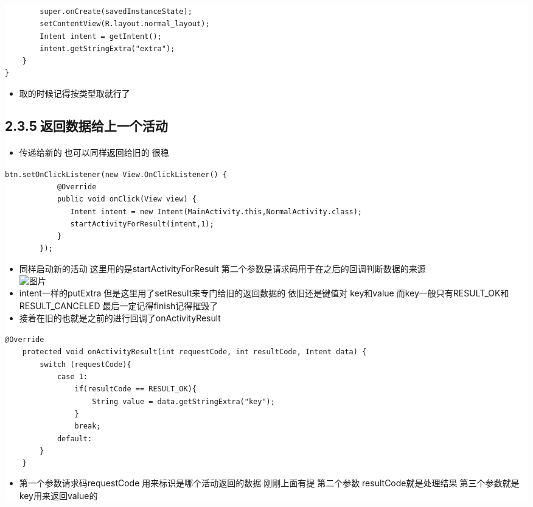 ```
        super.onCreate(savedInstanceState);
        setContentView(R.layout.normal_layout);
        Intent intent = getIntent();
        intent.getStringExtra("extra");
    }
}
```   
* 取的时候记得按类型取就行了   

## 2.3.5 返回数据给上一个活动 
* 传递给新的 也可以同样返回给旧的  很稳   
```
btn.setOnClickListener(new View.OnClickListener() {
            @Override
            public void onClick(View view) {
               Intent intent = new Intent(MainActivity.this,NormalActivity.class);
               startActivityForResult(intent,1);
            }
        });
```
* 同样启动新的活动 这里用的是startActivityForResult 第二个参数是请求码用于在之后的回调判断数据的来源   
![图片](https://github.com/pawNku/image.inGithub/blob/master/2.3.5.png?raw=true)   
* intent一样的putExtra 但是这里用了setResult来专门给旧的返回数据的 依旧还是键值对 key和value 而key一般只有RESULT_OK和RESULT_CANCELED  最后一定记得finish记得摧毁了   
* 接着在旧的也就是之前的进行回调了onActivityResult    
```
@Override
    protected void onActivityResult(int requestCode, int resultCode, Intent data) {
        switch (requestCode){
            case 1:
                if(resultCode == RESULT_OK){
                    String value = data.getStringExtra("key");
                }
                break;
            default:
        }
    }
```   
* 第一个参数请求码requestCode  用来标识是哪个活动返回的数据 刚刚上面有提 第二个参数 resultCode就是处理结果 第三个参数就是key用来返回value的

   





























